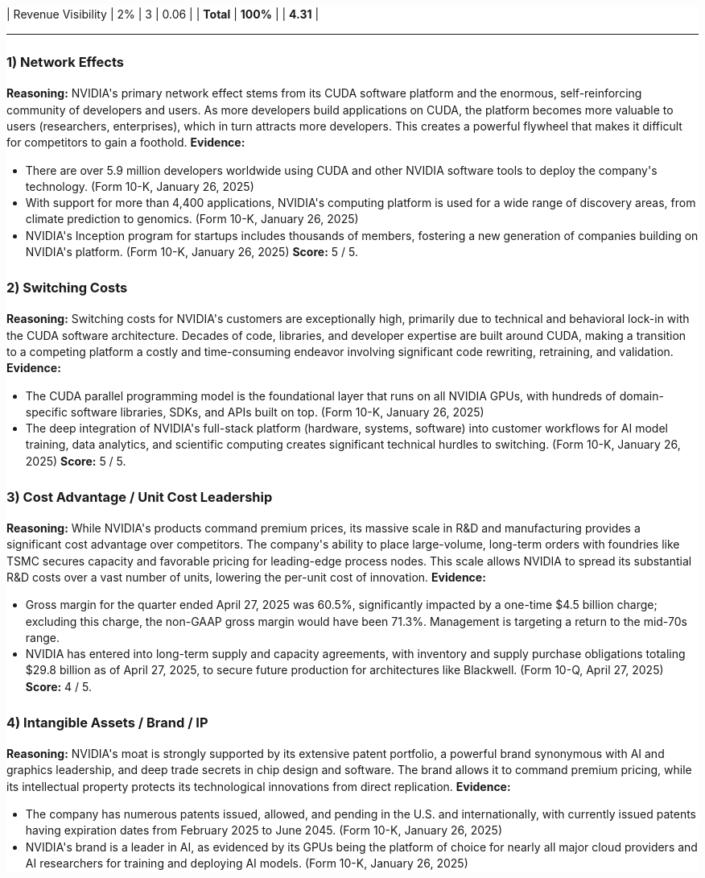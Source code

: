 | Revenue Visibility | 2% | 3 | 0.06 |
| **Total** | **100%** | | **4.31** |

---

### 1) Network Effects
**Reasoning:** NVIDIA's primary network effect stems from its CUDA software platform and the enormous, self-reinforcing community of developers and users. As more developers build applications on CUDA, the platform becomes more valuable to users (researchers, enterprises), which in turn attracts more developers. This creates a powerful flywheel that makes it difficult for competitors to gain a foothold.
**Evidence:**
*   There are over 5.9 million developers worldwide using CUDA and other NVIDIA software tools to deploy the company's technology. (Form 10-K, January 26, 2025)
*   With support for more than 4,400 applications, NVIDIA's computing platform is used for a wide range of discovery areas, from climate prediction to genomics. (Form 10-K, January 26, 2025)
*   NVIDIA's Inception program for startups includes thousands of members, fostering a new generation of companies building on NVIDIA's platform. (Form 10-K, January 26, 2025)
**Score:** 5 / 5.

### 2) Switching Costs
**Reasoning:** Switching costs for NVIDIA's customers are exceptionally high, primarily due to technical and behavioral lock-in with the CUDA software architecture. Decades of code, libraries, and developer expertise are built around CUDA, making a transition to a competing platform a costly and time-consuming endeavor involving significant code rewriting, retraining, and validation.
**Evidence:**
*   The CUDA parallel programming model is the foundational layer that runs on all NVIDIA GPUs, with hundreds of domain-specific software libraries, SDKs, and APIs built on top. (Form 10-K, January 26, 2025)
*   The deep integration of NVIDIA's full-stack platform (hardware, systems, software) into customer workflows for AI model training, data analytics, and scientific computing creates significant technical hurdles to switching. (Form 10-K, January 26, 2025)
**Score:** 5 / 5.

### 3) Cost Advantage / Unit Cost Leadership
**Reasoning:** While NVIDIA's products command premium prices, its massive scale in R&D and manufacturing provides a significant cost advantage over competitors. The company's ability to place large-volume, long-term orders with foundries like TSMC secures capacity and favorable pricing for leading-edge process nodes. This scale allows NVIDIA to spread its substantial R&D costs over a vast number of units, lowering the per-unit cost of innovation.
**Evidence:**
*   Gross margin for the quarter ended April 27, 2025 was 60.5%, significantly impacted by a one-time $4.5 billion charge; excluding this charge, the non-GAAP gross margin would have been 71.3%. Management is targeting a return to the mid-70s range.
*   NVIDIA has entered into long-term supply and capacity agreements, with inventory and supply purchase obligations totaling $29.8 billion as of April 27, 2025, to secure future production for architectures like Blackwell. (Form 10-Q, April 27, 2025)
**Score:** 4 / 5.

### 4) Intangible Assets / Brand / IP
**Reasoning:** NVIDIA's moat is strongly supported by its extensive patent portfolio, a powerful brand synonymous with AI and graphics leadership, and deep trade secrets in chip design and software. The brand allows it to command premium pricing, while its intellectual property protects its technological innovations from direct replication.
**Evidence:**
*   The company has numerous patents issued, allowed, and pending in the U.S. and internationally, with currently issued patents having expiration dates from February 2025 to June 2045. (Form 10-K, January 26, 2025)
*   NVIDIA's brand is a leader in AI, as evidenced by its GPUs being the platform of choice for nearly all major cloud providers and AI researchers for training and deploying AI models. (Form 10-K, January 26, 2025)